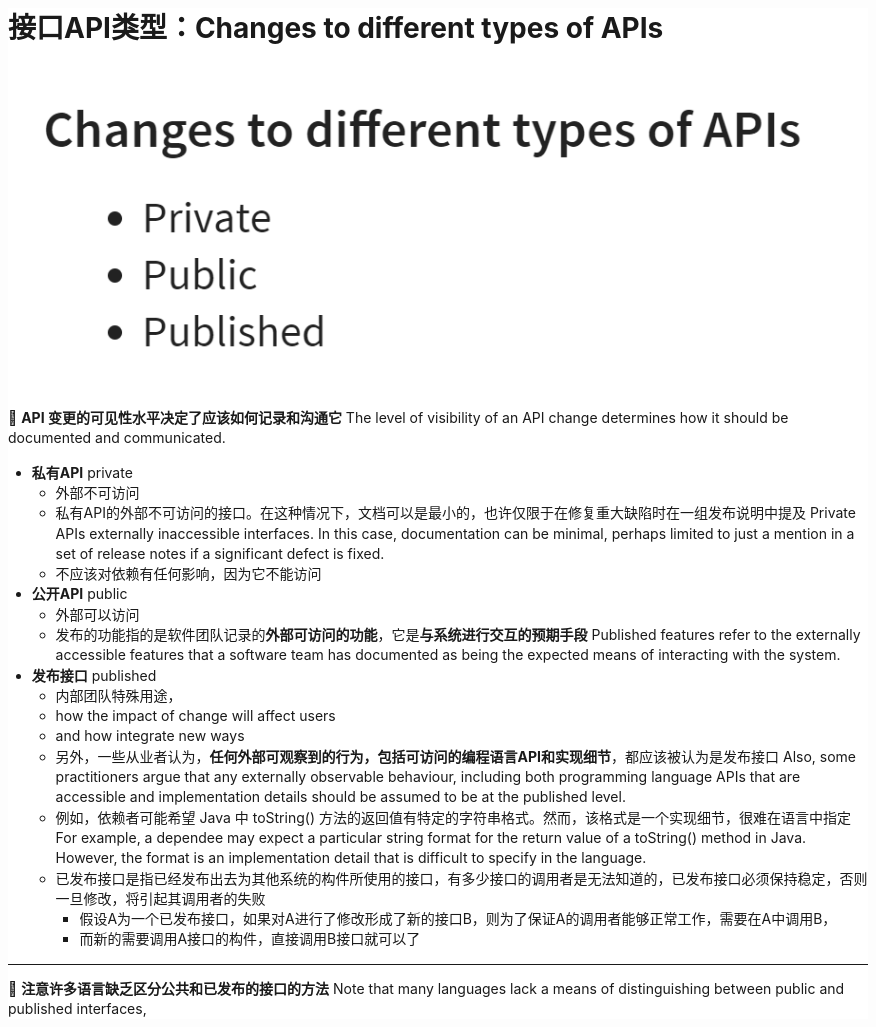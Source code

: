 # 接口API类型：Changes to different types of APIs

![](/static/2020-11-10-22-34-06.png)

:orange: **API 变更的可见性水平决定了应该如何记录和沟通它** The level of visibility of an API change determines how it should be documented and communicated.

* **私有API** private
  * 外部不可访问
  * 私有API的外部不可访问的接口。在这种情况下，文档可以是最小的，也许仅限于在修复重大缺陷时在一组发布说明中提及 Private APIs externally inaccessible interfaces. In this case, documentation can be minimal, perhaps limited to just a mention in a set of release notes if a significant defect is fixed.
  * 不应该对依赖有任何影响，因为它不能访问
* **公开API** public
  * 外部可以访问
  * 发布的功能指的是软件团队记录的**外部可访问的功能**，它是**与系统进行交互的预期手段** Published features refer to the externally accessible features that a software team has documented as being the expected means of interacting with the system.
* **发布接口** published
  * 内部团队特殊用途，
  * how the impact of change will affect users
  * and how integrate new ways
  * 另外，一些从业者认为，**任何外部可观察到的行为，包括可访问的编程语言API和实现细节**，都应该被认为是发布接口 Also, some practitioners argue that any externally observable behaviour, including both programming language APIs that are accessible and implementation details should be assumed to be at the published level.
  * 例如，依赖者可能希望 Java 中 toString() 方法的返回值有特定的字符串格式。然而，该格式是一个实现细节，很难在语言中指定 For example, a dependee may expect a particular string format for the return value of a toString() method in Java. However, the format is an implementation detail that is difficult to specify in the language.
  * 已发布接口是指已经发布出去为其他系统的构件所使用的接口，有多少接口的调用者是无法知道的，已发布接口必须保持稳定，否则一旦修改，将引起其调用者的失败
    * 假设A为一个已发布接口，如果对A进行了修改形成了新的接口B，则为了保证A的调用者能够正常工作，需要在A中调用B，
    * 而新的需要调用A接口的构件，直接调用B接口就可以了

---

:orange: **注意许多语言缺乏区分公共和已发布的接口的方法** Note that many languages lack a means of distinguishing between public and published interfaces,
